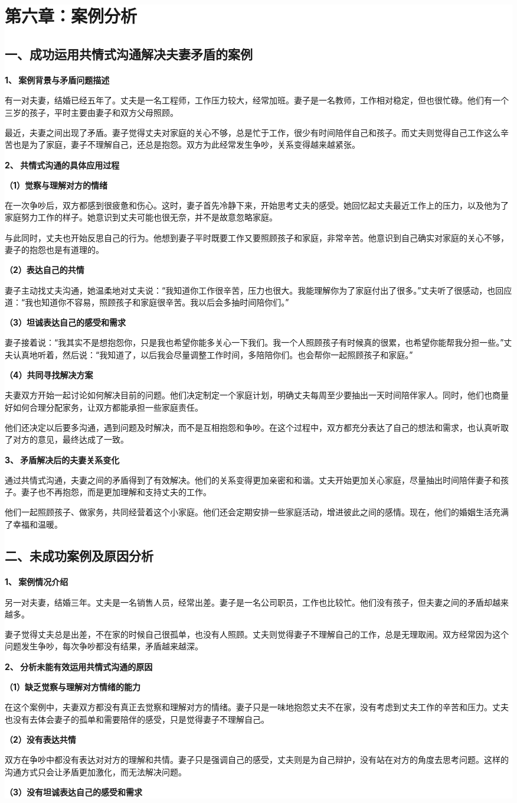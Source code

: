 # 第六章：案例分析

## 一、成功运用共情式沟通解决夫妻矛盾的案例

**1、 案例背景与矛盾问题描述** 

有一对夫妻，结婚已经五年了。丈夫是一名工程师，工作压力较大，经常加班。妻子是一名教师，工作相对稳定，但也很忙碌。他们有一个三岁的孩子，平时主要由妻子和双方父母照顾。

最近，夫妻之间出现了矛盾。妻子觉得丈夫对家庭的关心不够，总是忙于工作，很少有时间陪伴自己和孩子。而丈夫则觉得自己工作这么辛苦也是为了家庭，妻子不理解自己，还总是抱怨。双方为此经常发生争吵，关系变得越来越紧张。

**2、 共情式沟通的具体应用过程** 

**（1）觉察与理解对方的情绪** 

在一次争吵后，双方都感到很疲惫和伤心。这时，妻子首先冷静下来，开始思考丈夫的感受。她回忆起丈夫最近工作上的压力，以及他为了家庭努力工作的样子。她意识到丈夫可能也很无奈，并不是故意忽略家庭。

与此同时，丈夫也开始反思自己的行为。他想到妻子平时既要工作又要照顾孩子和家庭，非常辛苦。他意识到自己确实对家庭的关心不够，妻子的抱怨也是有道理的。

**（2）表达自己的共情** 

妻子主动找丈夫沟通，她温柔地对丈夫说：“我知道你工作很辛苦，压力也很大。我能理解你为了家庭付出了很多。”丈夫听了很感动，也回应道：“我也知道你不容易，照顾孩子和家庭很辛苦。我以后会多抽时间陪你们。”

**（3）坦诚表达自己的感受和需求** 

妻子接着说：“我其实不是想抱怨你，只是我也希望你能多关心一下我们。我一个人照顾孩子有时候真的很累，也希望你能帮我分担一些。”丈夫认真地听着，然后说：“我知道了，以后我会尽量调整工作时间，多陪陪你们。也会帮你一起照顾孩子和家庭。”

**（4）共同寻找解决方案** 

夫妻双方开始一起讨论如何解决目前的问题。他们决定制定一个家庭计划，明确丈夫每周至少要抽出一天时间陪伴家人。同时，他们也商量好如何合理分配家务，让双方都能承担一些家庭责任。

他们还决定以后要多沟通，遇到问题及时解决，而不是互相抱怨和争吵。在这个过程中，双方都充分表达了自己的想法和需求，也认真听取了对方的意见，最终达成了一致。

**3、 矛盾解决后的夫妻关系变化** 

通过共情式沟通，夫妻之间的矛盾得到了有效解决。他们的关系变得更加亲密和和谐。丈夫开始更加关心家庭，尽量抽出时间陪伴妻子和孩子。妻子也不再抱怨，而是更加理解和支持丈夫的工作。

他们一起照顾孩子、做家务，共同经营着这个小家庭。他们还会定期安排一些家庭活动，增进彼此之间的感情。现在，他们的婚姻生活充满了幸福和温暖。

## 二、未成功案例及原因分析

**1、 案例情况介绍** 

另一对夫妻，结婚三年。丈夫是一名销售人员，经常出差。妻子是一名公司职员，工作也比较忙。他们没有孩子，但夫妻之间的矛盾却越来越多。

妻子觉得丈夫总是出差，不在家的时候自己很孤单，也没有人照顾。丈夫则觉得妻子不理解自己的工作，总是无理取闹。双方经常因为这个问题发生争吵，每次争吵都没有结果，矛盾越来越深。

**2、 分析未能有效运用共情式沟通的原因** 

**（1）缺乏觉察与理解对方情绪的能力** 

在这个案例中，夫妻双方都没有真正去觉察和理解对方的情绪。妻子只是一味地抱怨丈夫不在家，没有考虑到丈夫工作的辛苦和压力。丈夫也没有去体会妻子的孤单和需要陪伴的感受，只是觉得妻子不理解自己。

**（2）没有表达共情** 

双方在争吵中都没有表达对对方的理解和共情。妻子只是强调自己的感受，丈夫则是为自己辩护，没有站在对方的角度去思考问题。这样的沟通方式只会让矛盾更加激化，而无法解决问题。

**（3）没有坦诚表达自己的感受和需求** 
